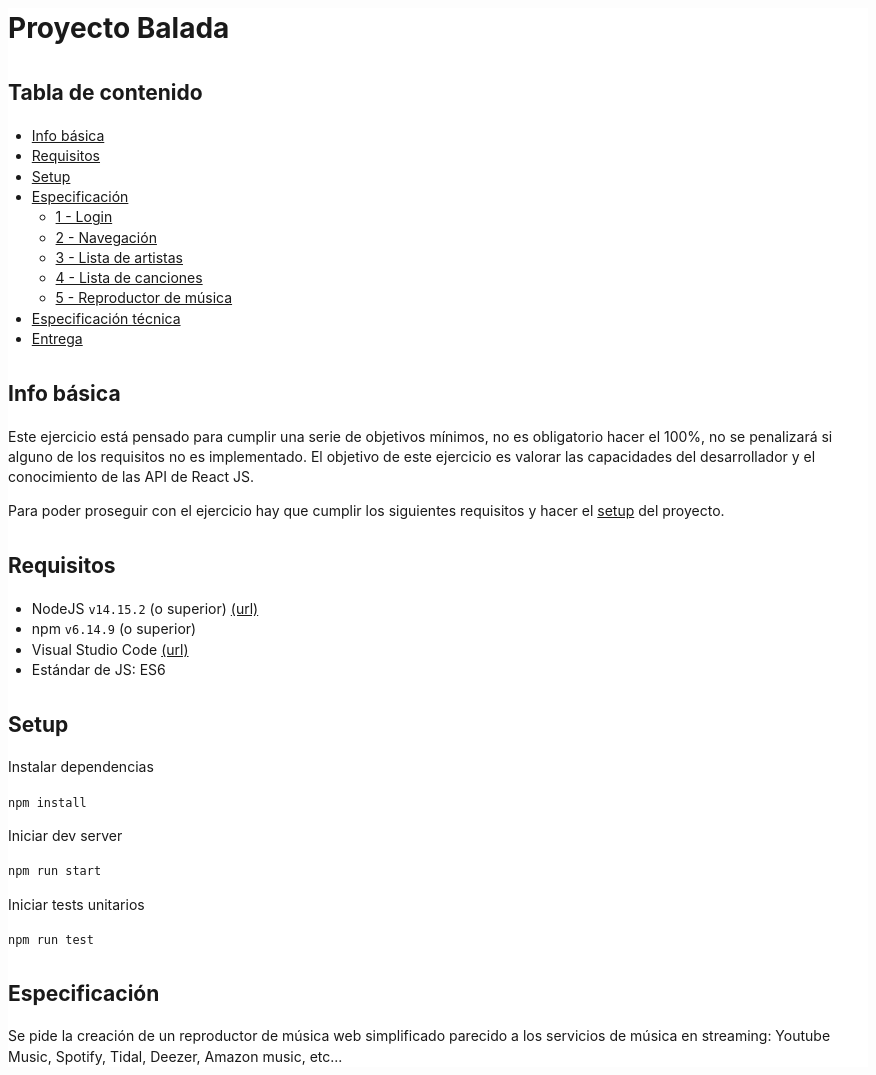 # Proyecto Balada

## Tabla de contenido
- [Info básica](#info-básica)
- [Requisitos](#requisitos)
- [Setup](#setup)
- [Especificación](#especificación)
  - [1 - Login](#1---login)
  - [2 - Navegación](#2---navegación)
  - [3 - Lista de artistas](#3---lista-de-artistas)
  - [4 - Lista de canciones](#4---lista-de-canciones)
  - [5 - Reproductor de música](#5---reproductor-de-música)
- [Especificación técnica](#especificación-técnica)
- [Entrega](#entrega)

## Info básica
Este ejercicio está pensado para cumplir una serie de objetivos mínimos, no es obligatorio hacer el 100%, no se penalizará si alguno de los requisitos no es implementado.
El objetivo de este ejercicio es valorar las capacidades del desarrollador y el conocimiento de las API de React JS.

Para poder proseguir con el ejercicio hay que cumplir los siguientes requisitos y hacer el [setup](#setup) del proyecto.

## Requisitos
- NodeJS `v14.15.2` (o superior) [(url)](https://nodejs.dev/)
- npm `v6.14.9` (o superior)
- Visual Studio Code [(url)](https://code.visualstudio.com/)
- Estándar de JS: ES6

## Setup
Instalar dependencias
```
npm install
```

Iniciar dev server
```
npm run start
```

Iniciar tests unitarios
```
npm run test
```

## Especificación
Se pide la creación de un reproductor de música web simplificado parecido a los servicios de música en streaming: Youtube Music, Spotify, Tidal, Deezer, Amazon music, etc...

